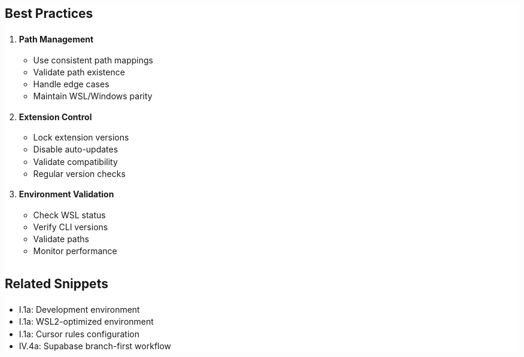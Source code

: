## Best Practices

1. **Path Management**
   - Use consistent path mappings
   - Validate path existence
   - Handle edge cases
   - Maintain WSL/Windows parity

2. **Extension Control**
   - Lock extension versions
   - Disable auto-updates
   - Validate compatibility
   - Regular version checks

3. **Environment Validation**
   - Check WSL status
   - Verify CLI versions
   - Validate paths
   - Monitor performance

## Related Snippets
- I.1a: Development environment
- I.1a: WSL2-optimized environment
- I.1a: Cursor rules configuration
- IV.4a: Supabase branch-first workflow 